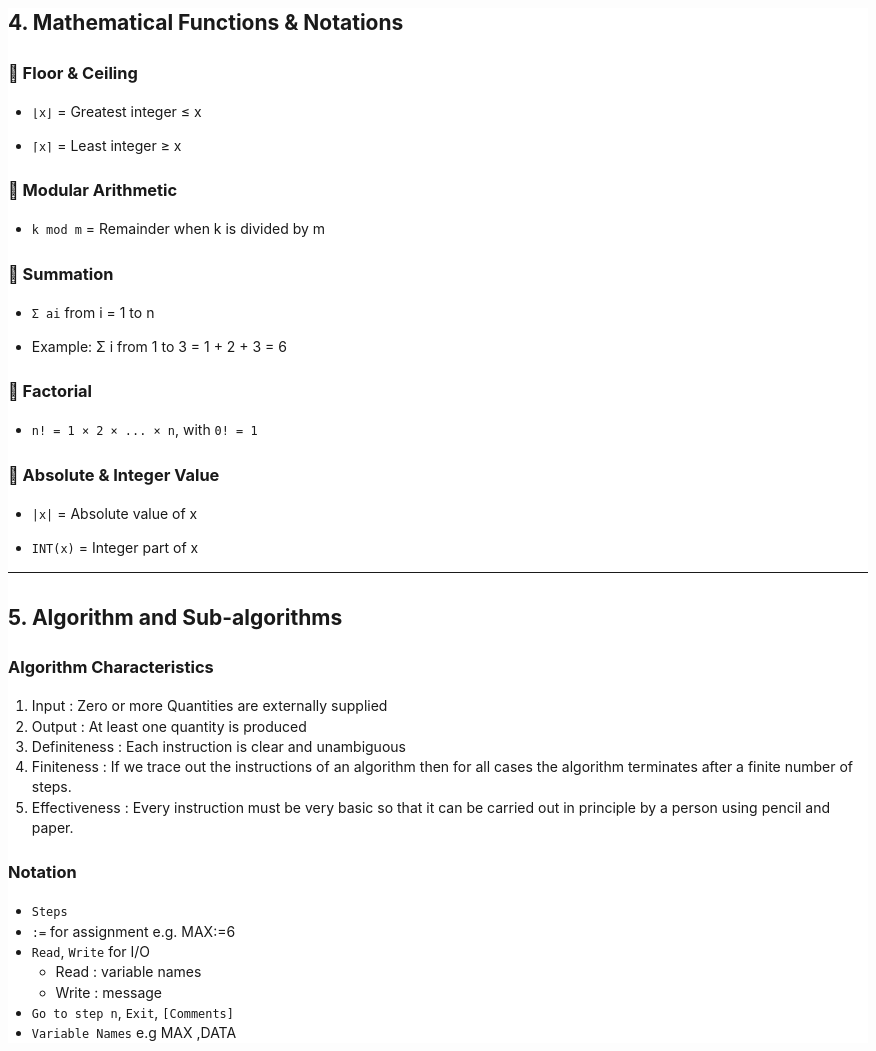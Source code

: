 
##  4. Mathematical Functions & Notations

### 🔹 Floor & Ceiling

- `⌊x⌋` = Greatest integer ≤ x
    
- `⌈x⌉` = Least integer ≥ x
    

### 🔹 Modular Arithmetic

- `k mod m` = Remainder when k is divided by m
    

### 🔹 Summation

- `Σ ai` from i = 1 to n
    
- Example: Σ i from 1 to 3 = 1 + 2 + 3 = 6
    

### 🔹 Factorial

- `n! = 1 × 2 × ... × n`, with `0! = 1`
    

### 🔹 Absolute & Integer Value

- `|x|` = Absolute value of x
    
- `INT(x)` = Integer part of x
    

---

##  5. Algorithm and Sub-algorithms

###  **Algorithm Characteristics**

1. Input : Zero or more Quantities are externally supplied
2. Output : At least one quantity is produced
3. Definiteness : Each instruction is clear and unambiguous
4. Finiteness : If we trace out the instructions of an algorithm then for all cases the algorithm terminates after a finite number of steps.
5. Effectiveness : Every instruction must be very basic so that it can be carried out in principle by a person using pencil and paper.

###  **Notation**

- `Steps`
- `:=` for assignment
	  e.g. MAX:=6
- `Read`, `Write` for I/O
	- Read : variable names
	- Write : message
- `Go to step n`, `Exit`, `[Comments]`
- `Variable Names` 
	  e.g MAX ,DATA
